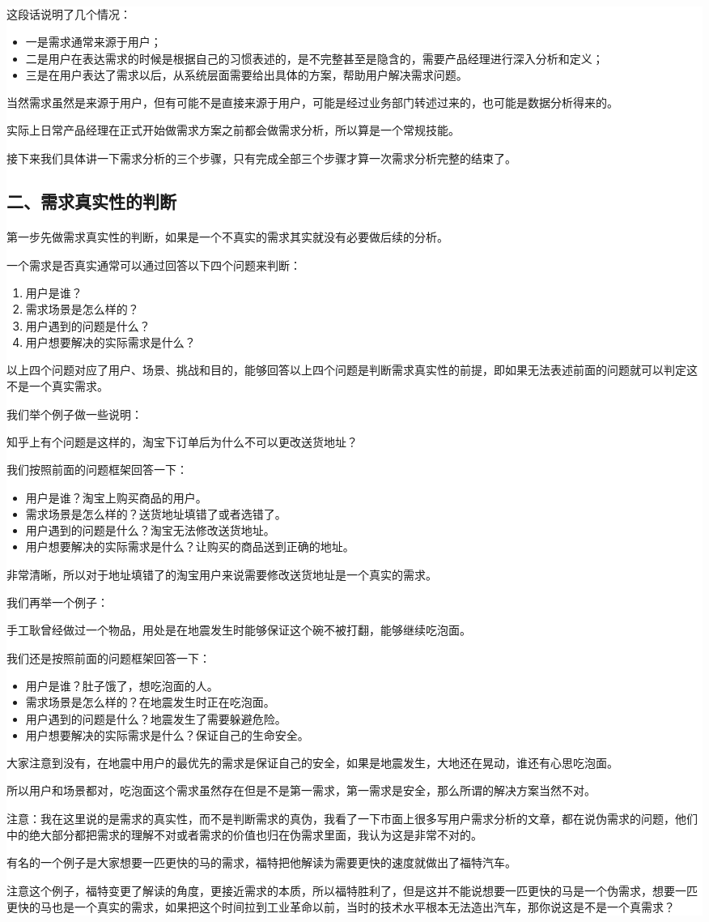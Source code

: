 这段话说明了几个情况：

*   一是需求通常来源于用户；
*   二是用户在表达需求的时候是根据自己的习惯表述的，是不完整甚至是隐含的，需要产品经理进行深入分析和定义；
*   三是在用户表达了需求以后，从系统层面需要给出具体的方案，帮助用户解决需求问题。

当然需求虽然是来源于用户，但有可能不是直接来源于用户，可能是经过业务部门转述过来的，也可能是数据分析得来的。

实际上日常产品经理在正式开始做需求方案之前都会做需求分析，所以算是一个常规技能。

接下来我们具体讲一下需求分析的三个步骤，只有完成全部三个步骤才算一次需求分析完整的结束了。

## 二、需求真实性的判断

第一步先做需求真实性的判断，如果是一个不真实的需求其实就没有必要做后续的分析。

一个需求是否真实通常可以通过回答以下四个问题来判断：

1.  用户是谁？
2.  需求场景是怎么样的？
3.  用户遇到的问题是什么？
4.  用户想要解决的实际需求是什么？

以上四个问题对应了用户、场景、挑战和目的，能够回答以上四个问题是判断需求真实性的前提，即如果无法表述前面的问题就可以判定这不是一个真实需求。

我们举个例子做一些说明：

知乎上有个问题是这样的，淘宝下订单后为什么不可以更改送货地址？

我们按照前面的问题框架回答一下：

*   用户是谁？淘宝上购买商品的用户。
*   需求场景是怎么样的？送货地址填错了或者选错了。
*   用户遇到的问题是什么？淘宝无法修改送货地址。
*   用户想要解决的实际需求是什么？让购买的商品送到正确的地址。

非常清晰，所以对于地址填错了的淘宝用户来说需要修改送货地址是一个真实的需求。

我们再举一个例子：

手工耿曾经做过一个物品，用处是在地震发生时能够保证这个碗不被打翻，能够继续吃泡面。

我们还是按照前面的问题框架回答一下：

*   用户是谁？肚子饿了，想吃泡面的人。
*   需求场景是怎么样的？在地震发生时正在吃泡面。
*   用户遇到的问题是什么？地震发生了需要躲避危险。
*   用户想要解决的实际需求是什么？保证自己的生命安全。

大家注意到没有，在地震中用户的最优先的需求是保证自己的安全，如果是地震发生，大地还在晃动，谁还有心思吃泡面。

所以用户和场景都对，吃泡面这个需求虽然存在但是不是第一需求，第一需求是安全，那么所谓的解决方案当然不对。

注意：我在这里说的是需求的真实性，而不是判断需求的真伪，我看了一下市面上很多写用户需求分析的文章，都在说伪需求的问题，他们中的绝大部分都把需求的理解不对或者需求的价值也归在伪需求里面，我认为这是非常不对的。

有名的一个例子是大家想要一匹更快的马的需求，福特把他解读为需要更快的速度就做出了福特汽车。

注意这个例子，福特变更了解读的角度，更接近需求的本质，所以福特胜利了，但是这并不能说想要一匹更快的马是一个伪需求，想要一匹更快的马也是一个真实的需求，如果把这个时间拉到工业革命以前，当时的技术水平根本无法造出汽车，那你说这是不是一个真需求？
